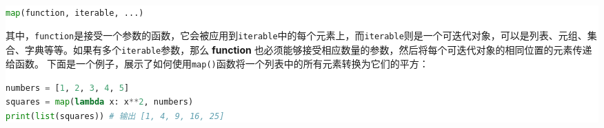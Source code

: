 ```python
map(function, iterable, ...)
```

其中，`function`是接受一个参数的函数，它会被应用到`iterable`中的每个元素上，而`iterable`则是一个可迭代对象，可以是列表、元组、集合、字典等等。如果有多个`iterable`参数，那么 **function** 也必须能够接受相应数量的参数，然后将每个可迭代对象的相同位置的元素传递给函数。
下面是一个例子，展示了如何使用`map()`函数将一个列表中的所有元素转换为它们的平方：

```python
numbers = [1, 2, 3, 4, 5]
squares = map(lambda x: x**2, numbers)
print(list(squares)) # 输出 [1, 4, 9, 16, 25]
```
